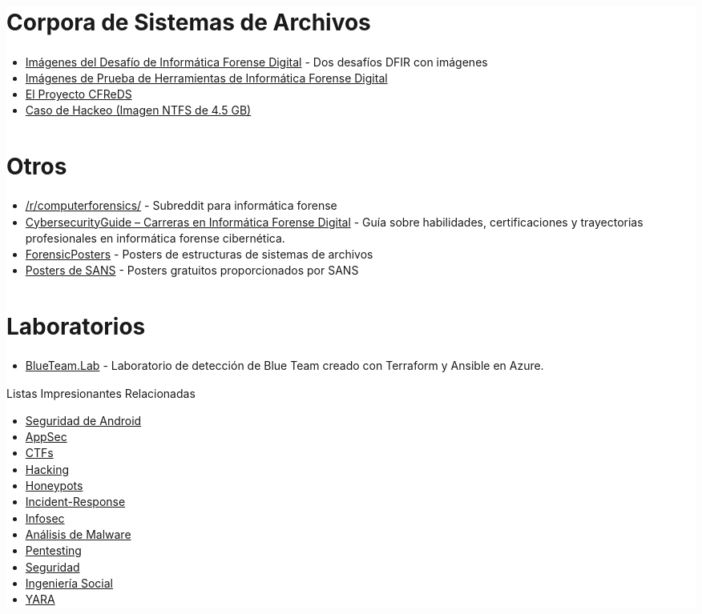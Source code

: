 # Corpora de Sistemas de Archivos

- [Imágenes del Desafío de Informática Forense Digital](https://www.ashemery.com/dfir.html) - Dos desafíos DFIR con imágenes
- [Imágenes de Prueba de Herramientas de Informática Forense Digital](https://sourceforge.net/projects/dftt/)
- [El Proyecto CFReDS](https://cfreds.nist.gov)
- [Caso de Hackeo (Imagen NTFS de 4.5 GB)](https://cfreds.nist.gov/Hacking_Case.html)

# Otros

- [/r/computerforensics/](https://www.reddit.com/r/computerforensics/) - Subreddit para informática forense
- [CybersecurityGuide – Carreras en Informática Forense Digital](https://cybersecurityguide.org/careers/digital-forensics/) - Guía sobre habilidades, certificaciones y trayectorias profesionales en informática forense cibernética.
- [ForensicPosters](https://github.com/Invoke-IR/ForensicPosters) - Posters de estructuras de sistemas de archivos
- [Posters de SANS](https://www.sans.org/posters) - Posters gratuitos proporcionados por SANS

# Laboratorios

- [BlueTeam.Lab](https://github.com/op7ic/BlueTeam.Lab) - Laboratorio de detección de Blue Team creado con Terraform y Ansible en Azure.

 Listas Impresionantes Relacionadas

- [Seguridad de Android](https://github.com/ashishb/android-security-awesome)
- [AppSec](https://github.com/paragonie/awesome-appsec)
- [CTFs](https://github.com/apsdehal/awesome-ctf)
- [Hacking](https://github.com/carpedm20/awesome-hacking)
- [Honeypots](https://github.com/paralax/awesome-honeypots)
- [Incident-Response](https://github.com/meirwah/awesome-incident-response)
- [Infosec](https://github.com/onlurking/awesome-infosec)
- [Análisis de Malware](https://github.com/rshipp/awesome-malware-analysis)
- [Pentesting](https://github.com/enaqx/awesome-pentest)
- [Seguridad](https://github.com/sbilly/awesome-security)
- [Ingeniería Social](https://github.com/giuliacassara/awesome-social-engineering)
- [YARA](https://github.com/InQuest/awesome-yara)

